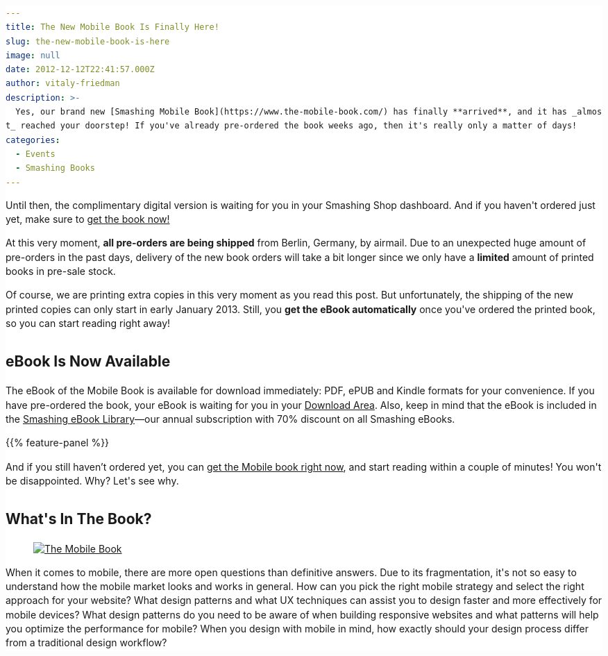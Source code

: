 ```yaml
---
title: The New Mobile Book Is Finally Here!
slug: the-new-mobile-book-is-here
image: null
date: 2012-12-12T22:41:57.000Z
author: vitaly-friedman
description: >-
  Yes, our brand new [Smashing Mobile Book](https://www.the-mobile-book.com/) has finally **arrived**, and it has _almost_ reached your doorstep! If you've already pre-ordered the book weeks ago, then it's really only a matter of days!
categories:
  - Events
  - Smashing Books
---
```

Until then, the complimentary digital version is waiting for you in your Smashing Shop dashboard. And if you haven't ordered just yet, make sure to <a href="https://shop.smashingmagazine.com/the-mobile-book.html">get the book now!</a>

At this very moment, <strong>all pre-orders are being shipped</strong> from Berlin, Germany, by airmail. Due to an unexpected huge amount of pre-orders in the past days, delivery of the new book orders will take a bit longer since we only have a <strong>limited</strong> amount of printed books in pre-sale stock.

Of course, we are printing extra copies in this very moment as you read this post. But unfortunately, the shipping of the new printed copies can only start in early January 2013. Still, you <strong>get the eBook automatically</strong> once you've ordered the printed book, so you can start reading right away!

## eBook Is Now Available

The eBook of the Mobile Book is available for download immediately: PDF, ePUB and Kindle formats for your convenience. If you have pre-ordered the book, your eBook is waiting for you in your <a href="https://shop.smashingmagazine.com/downloadable/customer/products/">Download Area</a>. Also, keep in mind that the eBook is included in the <a href="https://shop.smashingmagazine.com/smashing-library-complete.html">Smashing eBook Library</a>—our annual subscription with 70% discount on all Smashing eBooks.

{{% feature-panel %}}

And if you still haven’t ordered yet, you can <a href="https://shop.smashingmagazine.com/the-mobile-book.html">get the Mobile book right now</a>, and start reading within a couple of minutes! You won't be disappointed. Why? Let's see why.</p>

## What's In The Book?

<figure class="designer"><a title="The Mobile Book" href="https://shop.smashingmagazine.com/the-mobile-book.html"><img loading="lazy" decoding="async" src="https://archive.smashing.media/assets/344dbf88-fdf9-42bb-adb4-46f01eedd629/41c290d7-f6db-4ddd-92a9-d13afb798e4a/mobile-no-back-small.png" alt="The Mobile Book" width="245" /></a></figure>

When it comes to mobile, there are more open questions than definitive answers. Due to its fragmentation, it's not so easy to understand how the mobile market looks and works in general. How can you pick the right mobile strategy and select the right approach for your website? What design patterns and what UX techniques can assist you to design faster and more effectively for mobile devices? What design patterns do you need to be aware of when building responsive websites and what patterns will help you optimize the performance for mobile? When you design with mobile in mind, how exactly should your design process differ from a traditional design workflow?
